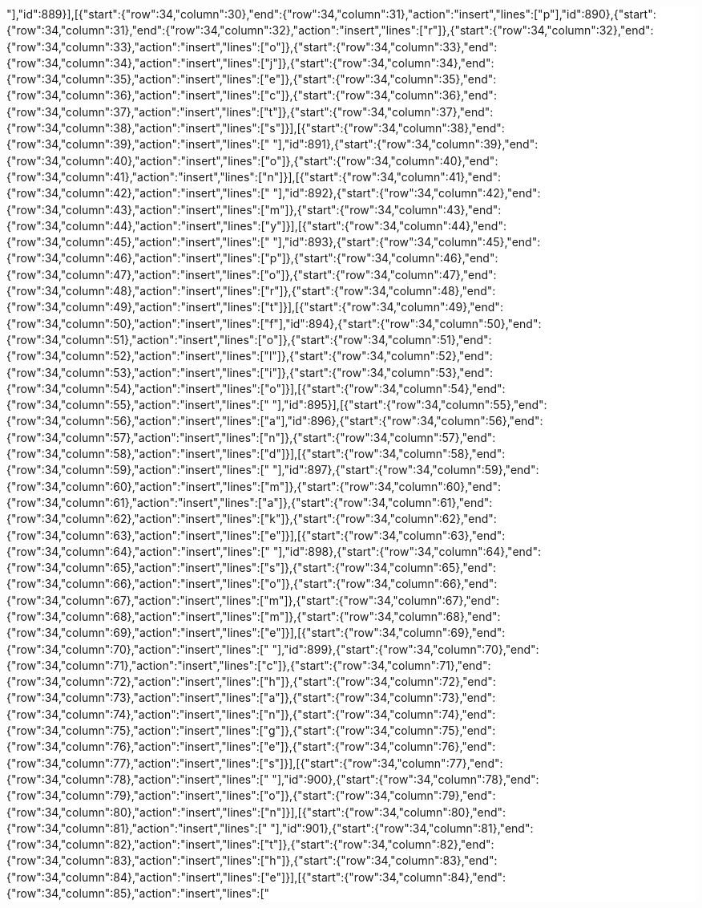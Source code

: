 "],"id":889}],[{"start":{"row":34,"column":30},"end":{"row":34,"column":31},"action":"insert","lines":["p"],"id":890},{"start":{"row":34,"column":31},"end":{"row":34,"column":32},"action":"insert","lines":["r"]},{"start":{"row":34,"column":32},"end":{"row":34,"column":33},"action":"insert","lines":["o"]},{"start":{"row":34,"column":33},"end":{"row":34,"column":34},"action":"insert","lines":["j"]},{"start":{"row":34,"column":34},"end":{"row":34,"column":35},"action":"insert","lines":["e"]},{"start":{"row":34,"column":35},"end":{"row":34,"column":36},"action":"insert","lines":["c"]},{"start":{"row":34,"column":36},"end":{"row":34,"column":37},"action":"insert","lines":["t"]},{"start":{"row":34,"column":37},"end":{"row":34,"column":38},"action":"insert","lines":["s"]}],[{"start":{"row":34,"column":38},"end":{"row":34,"column":39},"action":"insert","lines":[" "],"id":891},{"start":{"row":34,"column":39},"end":{"row":34,"column":40},"action":"insert","lines":["o"]},{"start":{"row":34,"column":40},"end":{"row":34,"column":41},"action":"insert","lines":["n"]}],[{"start":{"row":34,"column":41},"end":{"row":34,"column":42},"action":"insert","lines":[" "],"id":892},{"start":{"row":34,"column":42},"end":{"row":34,"column":43},"action":"insert","lines":["m"]},{"start":{"row":34,"column":43},"end":{"row":34,"column":44},"action":"insert","lines":["y"]}],[{"start":{"row":34,"column":44},"end":{"row":34,"column":45},"action":"insert","lines":[" "],"id":893},{"start":{"row":34,"column":45},"end":{"row":34,"column":46},"action":"insert","lines":["p"]},{"start":{"row":34,"column":46},"end":{"row":34,"column":47},"action":"insert","lines":["o"]},{"start":{"row":34,"column":47},"end":{"row":34,"column":48},"action":"insert","lines":["r"]},{"start":{"row":34,"column":48},"end":{"row":34,"column":49},"action":"insert","lines":["t"]}],[{"start":{"row":34,"column":49},"end":{"row":34,"column":50},"action":"insert","lines":["f"],"id":894},{"start":{"row":34,"column":50},"end":{"row":34,"column":51},"action":"insert","lines":["o"]},{"start":{"row":34,"column":51},"end":{"row":34,"column":52},"action":"insert","lines":["l"]},{"start":{"row":34,"column":52},"end":{"row":34,"column":53},"action":"insert","lines":["i"]},{"start":{"row":34,"column":53},"end":{"row":34,"column":54},"action":"insert","lines":["o"]}],[{"start":{"row":34,"column":54},"end":{"row":34,"column":55},"action":"insert","lines":[" "],"id":895}],[{"start":{"row":34,"column":55},"end":{"row":34,"column":56},"action":"insert","lines":["a"],"id":896},{"start":{"row":34,"column":56},"end":{"row":34,"column":57},"action":"insert","lines":["n"]},{"start":{"row":34,"column":57},"end":{"row":34,"column":58},"action":"insert","lines":["d"]}],[{"start":{"row":34,"column":58},"end":{"row":34,"column":59},"action":"insert","lines":[" "],"id":897},{"start":{"row":34,"column":59},"end":{"row":34,"column":60},"action":"insert","lines":["m"]},{"start":{"row":34,"column":60},"end":{"row":34,"column":61},"action":"insert","lines":["a"]},{"start":{"row":34,"column":61},"end":{"row":34,"column":62},"action":"insert","lines":["k"]},{"start":{"row":34,"column":62},"end":{"row":34,"column":63},"action":"insert","lines":["e"]}],[{"start":{"row":34,"column":63},"end":{"row":34,"column":64},"action":"insert","lines":[" "],"id":898},{"start":{"row":34,"column":64},"end":{"row":34,"column":65},"action":"insert","lines":["s"]},{"start":{"row":34,"column":65},"end":{"row":34,"column":66},"action":"insert","lines":["o"]},{"start":{"row":34,"column":66},"end":{"row":34,"column":67},"action":"insert","lines":["m"]},{"start":{"row":34,"column":67},"end":{"row":34,"column":68},"action":"insert","lines":["m"]},{"start":{"row":34,"column":68},"end":{"row":34,"column":69},"action":"insert","lines":["e"]}],[{"start":{"row":34,"column":69},"end":{"row":34,"column":70},"action":"insert","lines":[" "],"id":899},{"start":{"row":34,"column":70},"end":{"row":34,"column":71},"action":"insert","lines":["c"]},{"start":{"row":34,"column":71},"end":{"row":34,"column":72},"action":"insert","lines":["h"]},{"start":{"row":34,"column":72},"end":{"row":34,"column":73},"action":"insert","lines":["a"]},{"start":{"row":34,"column":73},"end":{"row":34,"column":74},"action":"insert","lines":["n"]},{"start":{"row":34,"column":74},"end":{"row":34,"column":75},"action":"insert","lines":["g"]},{"start":{"row":34,"column":75},"end":{"row":34,"column":76},"action":"insert","lines":["e"]},{"start":{"row":34,"column":76},"end":{"row":34,"column":77},"action":"insert","lines":["s"]}],[{"start":{"row":34,"column":77},"end":{"row":34,"column":78},"action":"insert","lines":[" "],"id":900},{"start":{"row":34,"column":78},"end":{"row":34,"column":79},"action":"insert","lines":["o"]},{"start":{"row":34,"column":79},"end":{"row":34,"column":80},"action":"insert","lines":["n"]}],[{"start":{"row":34,"column":80},"end":{"row":34,"column":81},"action":"insert","lines":[" "],"id":901},{"start":{"row":34,"column":81},"end":{"row":34,"column":82},"action":"insert","lines":["t"]},{"start":{"row":34,"column":82},"end":{"row":34,"column":83},"action":"insert","lines":["h"]},{"start":{"row":34,"column":83},"end":{"row":34,"column":84},"action":"insert","lines":["e"]}],[{"start":{"row":34,"column":84},"end":{"row":34,"column":85},"action":"insert","lines":["